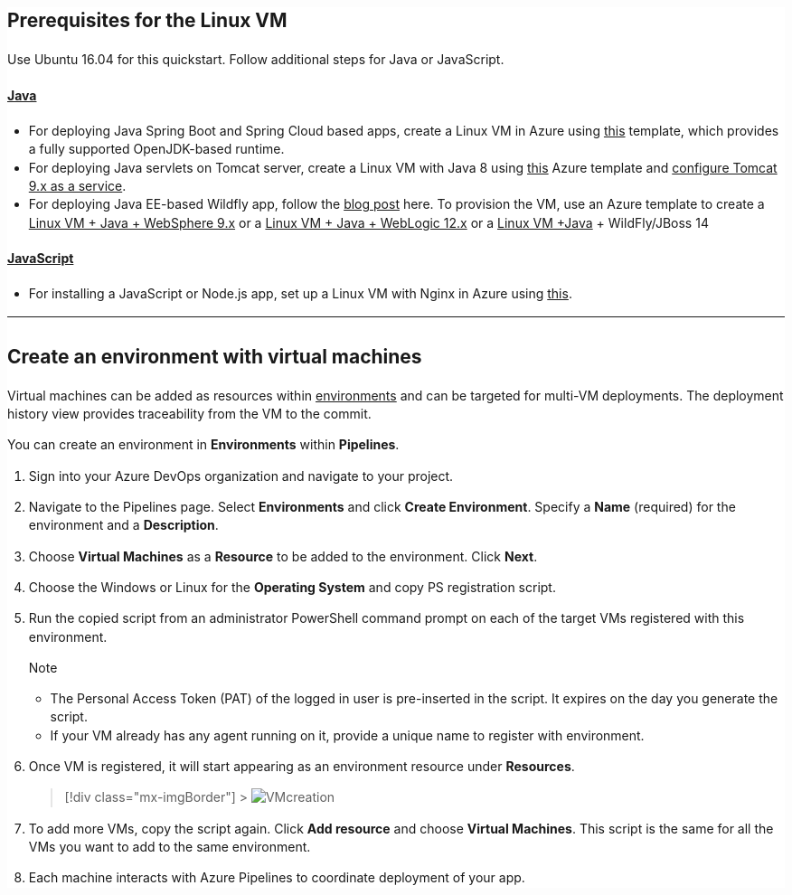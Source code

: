 
## Prerequisites for the Linux VM

Use Ubuntu 16.04 for this quickstart. Follow additional steps for Java or JavaScript.

#### [Java](#tab/java)

* For deploying Java Spring Boot and Spring Cloud based apps, create a Linux VM in Azure using [this](https://azuremarketplace.microsoft.com/marketplace/apps/azul.azul-zulu8-ubuntu-1804) template, which provides a fully supported OpenJDK-based runtime.
* For deploying Java servlets on Tomcat server, create a Linux VM with Java 8 using [this](https://azuremarketplace.microsoft.com/marketplace/apps/azul.azul-zulu8-ubuntu-1804) Azure template and [configure Tomcat 9.x as a service](https://tomcat.apache.org/tomcat-9.0-doc/setup.html).
* For deploying Java EE-based Wildfly app, follow the [blog post](https://azure.github.io/AppService/2020/01/31/Wildfly-on-App-Service.html) here. To provision the VM, use an Azure template to create a [Linux VM + Java + WebSphere 9.x](https://azuremarketplace.microsoft.com/marketplace/apps/midvision.websphere-application-server-nde-90) or a [Linux VM + Java + WebLogic 12.x](https://azuremarketplace.microsoft.com/marketplace/apps/oracle.20191009-arm-oraclelinux-wls-admin) or a [Linux VM +Java](https://azuremarketplace.microsoft.com/marketplace/apps/azul.azul-zulu8-ubuntu-1804) + WildFly/JBoss 14

#### [JavaScript](#tab/java-script)

* For installing a JavaScript or Node.js app, set up a Linux VM with Nginx in Azure using [this](/azure/virtual-machines/linux/quick-create-cli).

---

## Create an environment with virtual machines

Virtual machines can be added as resources within [environments](../process/environments.md) and can be targeted for multi-VM deployments.
The deployment history view provides traceability from the VM to the commit.

You can create an environment in **Environments** within **Pipelines**.

1.  Sign into your Azure DevOps organization and navigate to your project.
2.  Navigate to the Pipelines page. Select **Environments** and click **Create Environment**. Specify a **Name** (required) for the environment and a **Description**.
3.  Choose **Virtual Machines** as a **Resource** to be added to the environment. Click **Next**.
4.  Choose the Windows or Linux for the **Operating System** and copy PS registration script.
5.  Run the copied script from an administrator PowerShell command prompt on each of the target VMs registered with this environment.
    > [!NOTE]
    >
    > * The Personal Access Token (PAT) of the logged in user is pre-inserted in the script. It expires on the day you generate the script.
    > * If your VM already has any agent running on it, provide a unique name to register with environment.
6.  Once VM is registered, it will start appearing as an environment resource under **Resources**.

    > [!div class="mx-imgBorder"] > ![VMcreation](media/vm-creation.png)

7.  To add more VMs, copy the script again. Click **Add resource** and choose **Virtual Machines**. This script is the same for all the VMs you want to add to the same environment.
8.  Each machine interacts with Azure Pipelines to coordinate deployment of your app.
